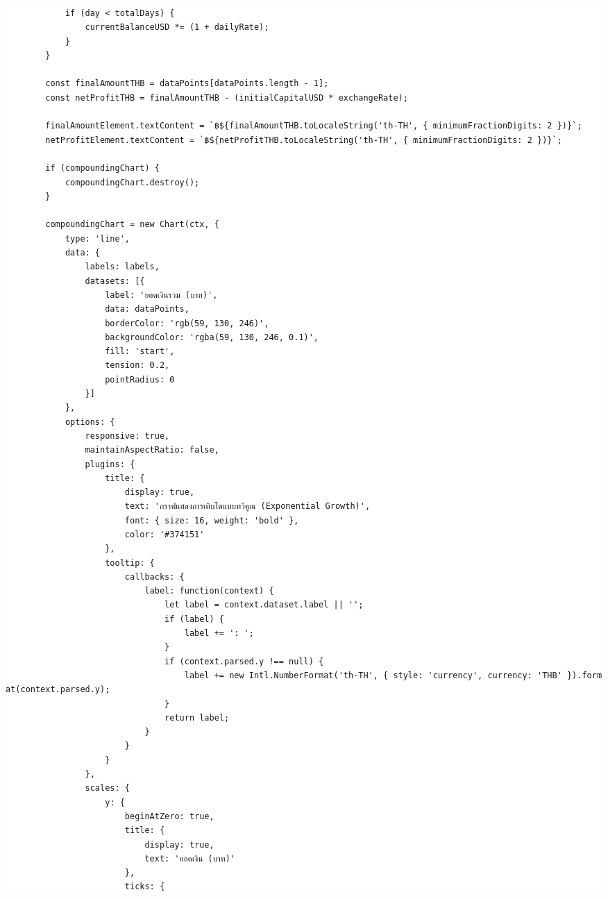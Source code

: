                 if (day < totalDays) {
                    currentBalanceUSD *= (1 + dailyRate);
                }
            }
            
            const finalAmountTHB = dataPoints[dataPoints.length - 1];
            const netProfitTHB = finalAmountTHB - (initialCapitalUSD * exchangeRate);

            finalAmountElement.textContent = `฿${finalAmountTHB.toLocaleString('th-TH', { minimumFractionDigits: 2 })}`;
            netProfitElement.textContent = `฿${netProfitTHB.toLocaleString('th-TH', { minimumFractionDigits: 2 })}`;

            if (compoundingChart) {
                compoundingChart.destroy();
            }

            compoundingChart = new Chart(ctx, {
                type: 'line',
                data: {
                    labels: labels,
                    datasets: [{
                        label: 'ยอดเงินรวม (บาท)',
                        data: dataPoints,
                        borderColor: 'rgb(59, 130, 246)',
                        backgroundColor: 'rgba(59, 130, 246, 0.1)',
                        fill: 'start',
                        tension: 0.2,
                        pointRadius: 0
                    }]
                },
                options: {
                    responsive: true,
                    maintainAspectRatio: false,
                    plugins: {
                        title: {
                            display: true,
                            text: 'กราฟแสดงการเติบโตแบบทวีคูณ (Exponential Growth)',
                            font: { size: 16, weight: 'bold' },
                            color: '#374151'
                        },
                        tooltip: {
                            callbacks: {
                                label: function(context) {
                                    let label = context.dataset.label || '';
                                    if (label) {
                                        label += ': ';
                                    }
                                    if (context.parsed.y !== null) {
                                        label += new Intl.NumberFormat('th-TH', { style: 'currency', currency: 'THB' }).format(context.parsed.y);
                                    }
                                    return label;
                                }
                            }
                        }
                    },
                    scales: {
                        y: {
                            beginAtZero: true,
                            title: {
                                display: true,
                                text: 'ยอดเงิน (บาท)'
                            },
                            ticks: {